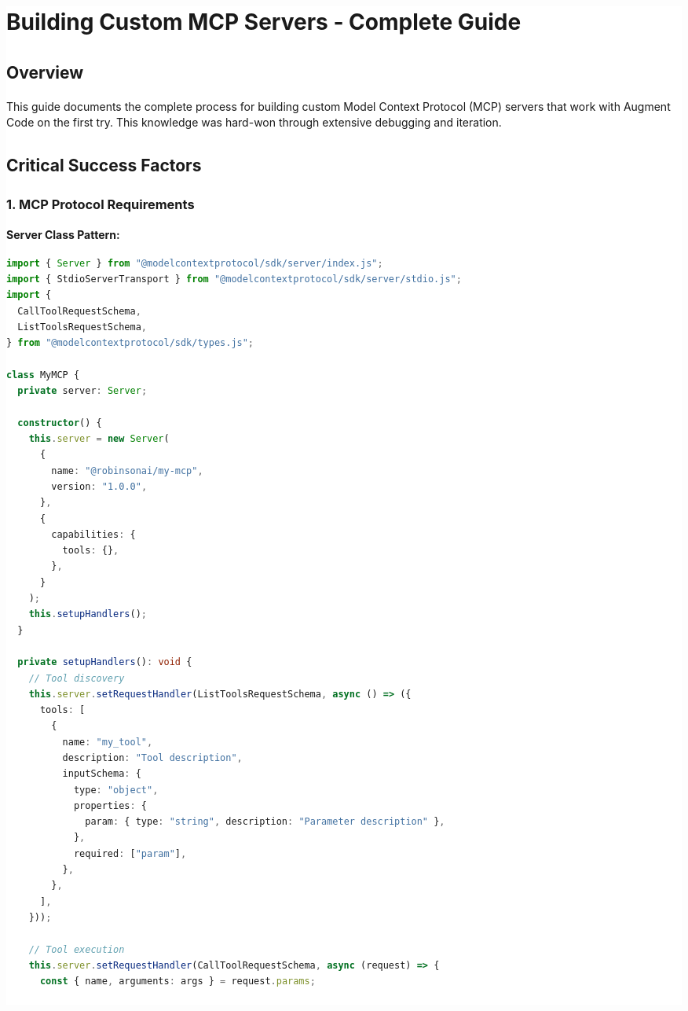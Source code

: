 # Building Custom MCP Servers - Complete Guide

## Overview

This guide documents the complete process for building custom Model Context Protocol (MCP) servers that work with Augment Code on the first try. This knowledge was hard-won through extensive debugging and iteration.

## Critical Success Factors

### 1. **MCP Protocol Requirements**

**Server Class Pattern:**
```typescript
import { Server } from "@modelcontextprotocol/sdk/server/index.js";
import { StdioServerTransport } from "@modelcontextprotocol/sdk/server/stdio.js";
import {
  CallToolRequestSchema,
  ListToolsRequestSchema,
} from "@modelcontextprotocol/sdk/types.js";

class MyMCP {
  private server: Server;

  constructor() {
    this.server = new Server(
      {
        name: "@robinsonai/my-mcp",
        version: "1.0.0",
      },
      {
        capabilities: {
          tools: {},
        },
      }
    );
    this.setupHandlers();
  }

  private setupHandlers(): void {
    // Tool discovery
    this.server.setRequestHandler(ListToolsRequestSchema, async () => ({
      tools: [
        {
          name: "my_tool",
          description: "Tool description",
          inputSchema: {
            type: "object",
            properties: {
              param: { type: "string", description: "Parameter description" },
            },
            required: ["param"],
          },
        },
      ],
    }));

    // Tool execution
    this.server.setRequestHandler(CallToolRequestSchema, async (request) => {
      const { name, arguments: args } = request.params;
      
```